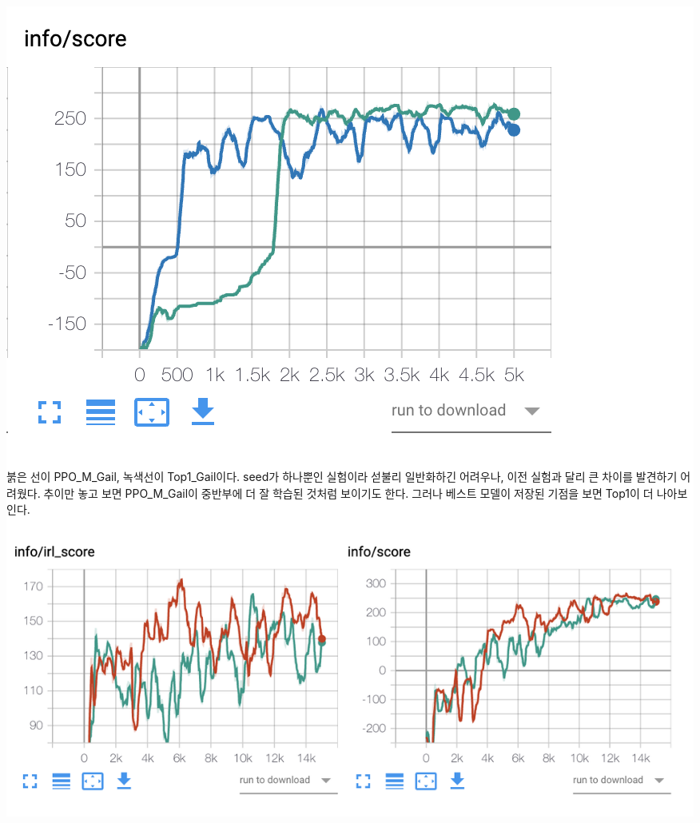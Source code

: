 ![Screen Shot 2020-06-27 at 1.25.45 AM](../assets/materials/20200627/codelevel.png)

붉은 선이 PPO_M_Gail, 녹색선이 Top1_Gail이다. seed가 하나뿐인 실험이라 섣불리 일반화하긴 어려우나, 이전 실험과 달리 큰 차이를 발견하기 어려웠다. 추이만 놓고 보면 PPO_M_Gail이 중반부에 더 잘 학습된 것처럼 보이기도 한다. 그러나 베스트 모델이 저장된 기점을 보면 Top1이 더 나아보인다. 

![Screen Shot 2020-06-27 at 1.27.15 AM](../assets/materials/20200627/codelevel2.png)
